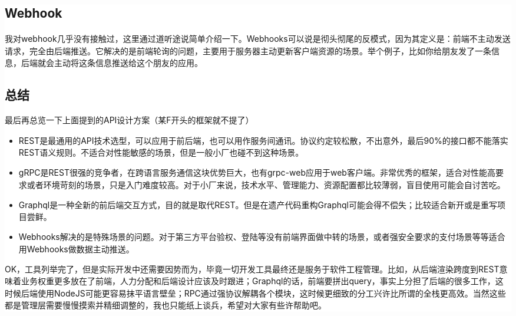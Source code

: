 ## Webhook

  我对webhook几乎没有接触过，这里通过道听途说简单介绍一下。Webhooks可以说是彻头彻尾的反模式，因为其定义是：前端不主动发送请求，完全由后端推送。它解决的是前端轮询的问题，主要用于服务器主动更新客户端资源的场景。举个例子，比如你给朋友发了一条信息，后端就会主动将这条信息推送给这个朋友的应用。


## 总结

最后再总览一下上面提到的API设计方案（某F开头的框架就不提了）

* REST是最通用的API技术选型，可以应用于前后端，也可以用作服务间通讯。协议约定较松散，不出意外，最后90%的接口都不能落实REST语义规则。不适合对性能敏感的场景，但是一般小厂也碰不到这种场景。

* gRPC是REST很强的竞争者，在跨语言服务通信这块优势巨大，也有grpc-web应用于web客户端。非常优秀的框架，适合对性能高要求或者环境苛刻的场景，只是入门难度较高。对于小厂来说，技术水平、管理能力、资源配置都比较薄弱，盲目使用可能会自讨苦吃。

* Graphql是一种全新的前后端交互方式，目的就是取代REST。但是在遗产代码重构Graphql可能会得不偿失；比较适合新开或是重写项目尝鲜。

* Webhooks解决的是特殊场景的问题。对于第三方平台验权、登陆等没有前端界面做中转的场景，或者强安全要求的支付场景等等适合用Webhooks做数据主动推送。

OK，工具列举完了，但是实际开发中还需要因势而为，毕竟一切开发工具最终还是服务于软件工程管理。比如，从后端渲染跨度到REST意味着业务权重更多放在了前端，人力分配和后端设计应该及时跟进；Graphql的话，前端要拼出query，事实上分担了后端的很多工作，这时候后端使用NodeJS可能更容易抹平语言壁垒；RPC通过强协议解耦各个模块，这时候更细致的分工兴许比所谓的全栈更高效。当然这些都是管理层需要慢慢摸索并精细调整的，我也只能纸上谈兵，希望对大家有些许帮助吧。


[1]: https://grpc.io/
[2]: https://developers.google.com/protocol-buffers/
[3]: ./img/grpc-workflow.png
[4]: https://graphql.org/learn/
[5]: ./img/graphiql.png
[6]: https://www.apollographql.com/docs/react/features/developer-tooling.html
[7]: https://github.com/graphql/graphiql
[8]: https://github.com/APIs-guru/graphql-voyager
[9]: ./img/graphql-microservices.png